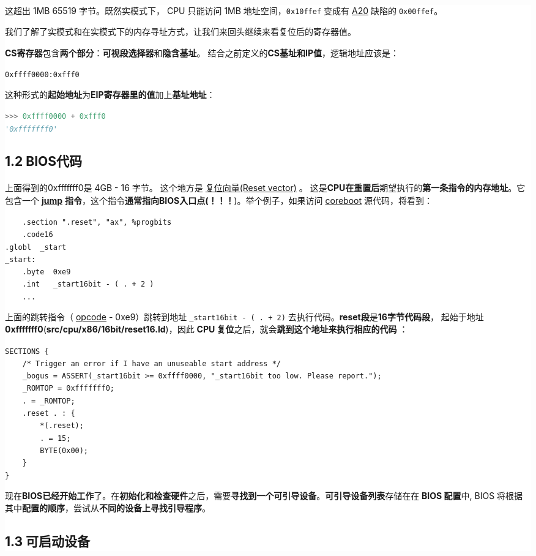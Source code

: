 这超出 1MB 65519 字节。既然实模式下， CPU 只能访问 1MB 地址空间，`0x10ffef` 变成有 [A20](https://en.wikipedia.org/wiki/A20_line) 缺陷的 `0x00ffef`。

我们了解了实模式和在实模式下的内存寻址方式，让我们来回头继续来看复位后的寄存器值。

**CS寄存器**包含**两个部分**：**可视段选择器**和**隐含基址**。 结合之前定义的**CS基址和IP值**，逻辑地址应该是：

```
0xffff0000:0xfff0
```

这种形式的**起始地址**为**EIP寄存器里的值**加上**基址地址**：

```python
>>> 0xffff0000 + 0xfff0
'0xfffffff0'
```

## 1.2 BIOS代码

上面得到的0xfffffff0是 4GB \- 16 字节。 这个地方是 [复位向量(Reset vector)](http://en.wikipedia.org/wiki/Reset_vector) 。 这是**CPU在重置后**期望执行的**第一条指令的内存地址**。它包含一个 [**jump**](http://en.wikipedia.org/wiki/JMP_%28x86_instruction%29) **指令**，这个指令**通常指向BIOS入口点(！！！**)。举个例子，如果访问 [coreboot](http://www.coreboot.org/) 源代码，将看到：

```assembly
	.section ".reset", "ax", %progbits
	.code16
.globl	_start
_start:
	.byte  0xe9
	.int   _start16bit - ( . + 2 )
	...
```

上面的跳转指令（ [opcode](http://ref.x86asm.net/coder32.html#xE9) - 0xe9）跳转到地址 `_start16bit - ( . + 2)` 去执行代码。**reset段**是**16字节代码段**， 起始于地址**0xfffffff0**(**src/cpu/x86/16bit/reset16.ld**)，因此 **CPU 复位**之后，就会**跳到这个地址来执行相应的代码** ：

```
SECTIONS {
	/* Trigger an error if I have an unuseable start address */
 	_bogus = ASSERT(_start16bit >= 0xffff0000, "_start16bit too low. Please report.");
	_ROMTOP = 0xfffffff0;
	. = _ROMTOP;
	.reset . : {
		*(.reset);
		. = 15;
		BYTE(0x00);
	}
}
```

现在**BIOS已经开始工作**了。在**初始化和检查硬件**之后，需要**寻找到一个可引导设备**。**可引导设备列表**存储在在 **BIOS 配置**中, BIOS 将根据其中**配置的顺序**，尝试从**不同的设备上寻找引导程序**。

## 1.3 可启动设备
